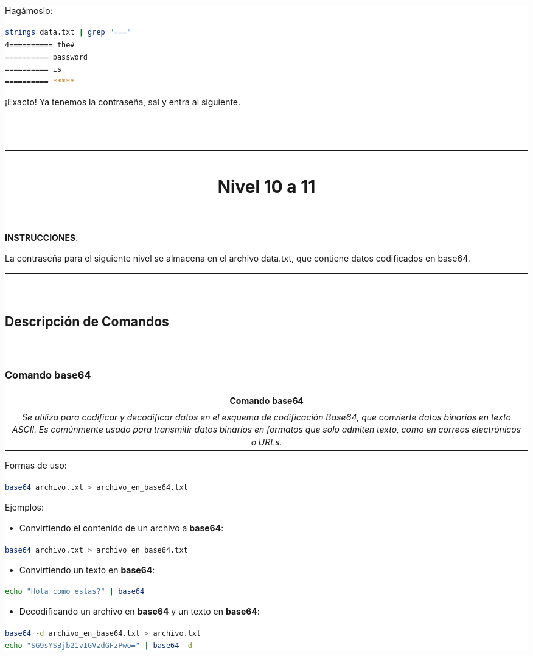 Hagámoslo:
```bash
strings data.txt | grep "==="
4========== the#
========== password
========== is
========== *****
```
¡Exacto! Ya tenemos la contraseña, sal y entra al siguiente.


<br>
<br>
<hr>
<div style="position: relative;">
	<h1 id="Nivel10" style="text-align:center;">Nivel 10 a 11</h1>
</div>
<br>


**INSTRUCCIONES**:

La contraseña para el siguiente nivel se almacena en el archivo data.txt, que contiene datos codificados en base64.

----------------

<br>

<h2 id="Exp10">Descripción de Comandos</h2>

<br>

<h3 id="base64">Comando base64</h3>

| **Comando base64** |
|:-----------:|
| *Se utiliza para codificar y decodificar datos en el esquema de codificación Base64, que convierte datos binarios en texto ASCII. Es comúnmente usado para transmitir datos binarios en formatos que solo admiten texto, como en correos electrónicos o URLs.* |

Formas de uso:
```bash
base64 archivo.txt > archivo_en_base64.txt
```

Ejemplos:
* Convirtiendo el contenido de un archivo a **base64**:
```bash
base64 archivo.txt > archivo_en_base64.txt
```

* Convirtiendo un texto en **base64**:
```bash
echo "Hola como estas?" | base64
```

* Decodificando un archivo en **base64** y un texto en **base64**:
```bash
base64 -d archivo_en_base64.txt > archivo.txt
echo "SG9sYSBjb21vIGVzdGFzPwo=" | base64 -d
```
